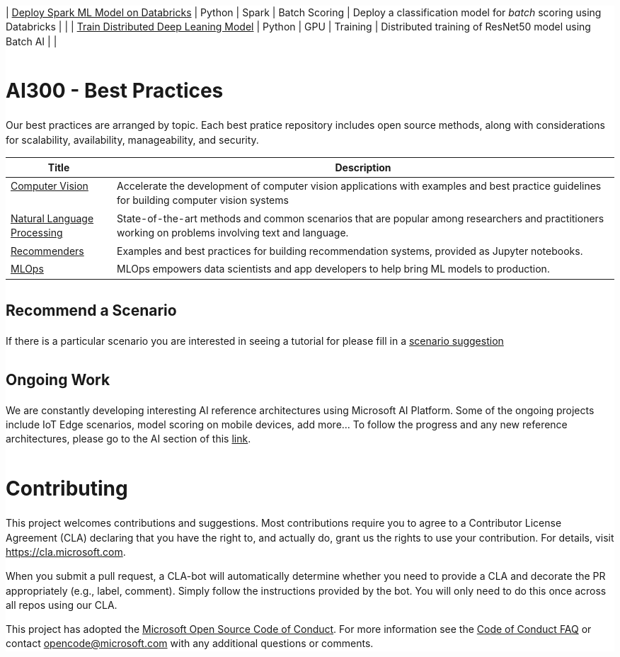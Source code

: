 | [Deploy Spark ML Model on Databricks](https://github.com/Azure/BatchSparkScoringPredictiveMaintenance)         	   | Python | Spark  | Batch Scoring | Deploy a classification model for _batch_ scoring using Databricks |                                                                                                                                                                                 |
| [Train Distributed Deep Leaning Model](https://github.com/Azure/DistributedDeepLearning/)         				   | Python | GPU  | Training | Distributed training of ResNet50 model using Batch AI |                                                                                                                                                                                  |

# AI300 - Best Practices <a name="ai300"></a>
Our best practices are arranged by topic. Each best pratice repository includes open source methods, along with considerations for scalability, availability, manageability, and security.

| Title | Description | 
|-------|-------------|
|[Computer Vision](https://github.com/microsoft/computervision)| Accelerate the development of computer vision applications with examples and best practice guidelines for building computer vision systems
|[Natural Language Processing](https://github.com/microsoft/nlp)|State-of-the-art methods and common scenarios that are popular among researchers and practitioners working on problems involving text and language.|
|[Recommenders](https://github.com/microsoft/recommenders)| Examples and best practices for building recommendation systems, provided as Jupyter notebooks.| 
|[MLOps](https://github.com/microsoft/MLOps)| MLOps empowers data scientists and app developers to help bring ML models to production. |


## Recommend a Scenario
If there is a particular scenario you are interested in seeing a tutorial for please fill in a [scenario suggestion](https://github.com/Microsoft/AIReferenceArchitectures/issues/new?assignees=&labels=&template=scenario_request.md&title=%5BSCENARIO%5D)

## Ongoing Work
We are constantly developing interesting AI reference architectures using Microsoft AI Platform. Some of the ongoing projects include IoT Edge scenarios, model scoring on mobile devices, add more... To follow the progress and any new reference architectures, please go to the AI section of this [link](https://docs.microsoft.com/en-us/azure/architecture/reference-architectures/).

# Contributing <a name="Contributing"></a>

This project welcomes contributions and suggestions.  Most contributions require you to agree to a
Contributor License Agreement (CLA) declaring that you have the right to, and actually do, grant us
the rights to use your contribution. For details, visit https://cla.microsoft.com.

When you submit a pull request, a CLA-bot will automatically determine whether you need to provide
a CLA and decorate the PR appropriately (e.g., label, comment). Simply follow the instructions
provided by the bot. You will only need to do this once across all repos using our CLA.

This project has adopted the [Microsoft Open Source Code of Conduct](https://opensource.microsoft.com/codeofconduct/).
For more information see the [Code of Conduct FAQ](https://opensource.microsoft.com/codeofconduct/faq/) or
contact [opencode@microsoft.com](mailto:opencode@microsoft.com) with any additional questions or comments.
